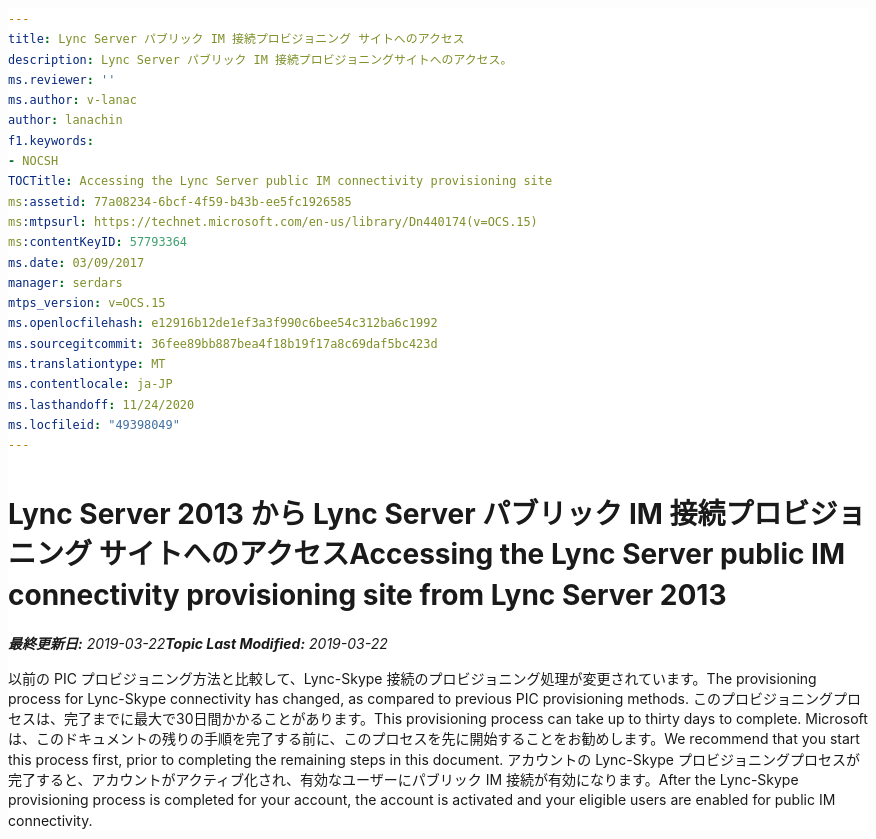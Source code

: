 ```yaml
---
title: Lync Server パブリック IM 接続プロビジョニング サイトへのアクセス
description: Lync Server パブリック IM 接続プロビジョニングサイトへのアクセス。
ms.reviewer: ''
ms.author: v-lanac
author: lanachin
f1.keywords:
- NOCSH
TOCTitle: Accessing the Lync Server public IM connectivity provisioning site
ms:assetid: 77a08234-6bcf-4f59-b43b-ee5fc1926585
ms:mtpsurl: https://technet.microsoft.com/en-us/library/Dn440174(v=OCS.15)
ms:contentKeyID: 57793364
ms.date: 03/09/2017
manager: serdars
mtps_version: v=OCS.15
ms.openlocfilehash: e12916b12de1ef3a3f990c6bee54c312ba6c1992
ms.sourcegitcommit: 36fee89bb887bea4f18b19f17a8c69daf5bc423d
ms.translationtype: MT
ms.contentlocale: ja-JP
ms.lasthandoff: 11/24/2020
ms.locfileid: "49398049"
---
```

# <a name="accessing-the-lync-server-public-im-connectivity-provisioning-site-from-lync-server-2013"></a><span data-ttu-id="4cff5-103">Lync Server 2013 から Lync Server パブリック IM 接続プロビジョニング サイトへのアクセス</span><span class="sxs-lookup"><span data-stu-id="4cff5-103">Accessing the Lync Server public IM connectivity provisioning site from Lync Server 2013</span></span>

<div data-xmlns="http://www.w3.org/1999/xhtml">

<div class="topic" data-xmlns="http://www.w3.org/1999/xhtml" data-msxsl="urn:schemas-microsoft-com:xslt" data-cs="https://msdn.microsoft.com/">

<div data-asp="https://msdn2.microsoft.com/asp">



</div>

<div id="mainSection">

<div id="mainBody"><span data-ttu-id="4cff5-104">

<span> </span></span><span class="sxs-lookup"><span data-stu-id="4cff5-104">

<span> </span></span></span>

<span data-ttu-id="4cff5-105">_**最終更新日:** 2019-03-22_</span><span class="sxs-lookup"><span data-stu-id="4cff5-105">_**Topic Last Modified:** 2019-03-22_</span></span>

<span data-ttu-id="4cff5-106">以前の PIC プロビジョニング方法と比較して、Lync-Skype 接続のプロビジョニング処理が変更されています。</span><span class="sxs-lookup"><span data-stu-id="4cff5-106">The provisioning process for Lync-Skype connectivity has changed, as compared to previous PIC provisioning methods.</span></span> <span data-ttu-id="4cff5-107">このプロビジョニングプロセスは、完了までに最大で30日間かかることがあります。</span><span class="sxs-lookup"><span data-stu-id="4cff5-107">This provisioning process can take up to thirty days to complete.</span></span> <span data-ttu-id="4cff5-108">Microsoft は、このドキュメントの残りの手順を完了する前に、このプロセスを先に開始することをお勧めします。</span><span class="sxs-lookup"><span data-stu-id="4cff5-108">We recommend that you start this process first, prior to completing the remaining steps in this document.</span></span> <span data-ttu-id="4cff5-109">アカウントの Lync-Skype プロビジョニングプロセスが完了すると、アカウントがアクティブ化され、有効なユーザーにパブリック IM 接続が有効になります。</span><span class="sxs-lookup"><span data-stu-id="4cff5-109">After the Lync-Skype provisioning process is completed for your account, the account is activated and your eligible users are enabled for public IM connectivity.</span></span>
